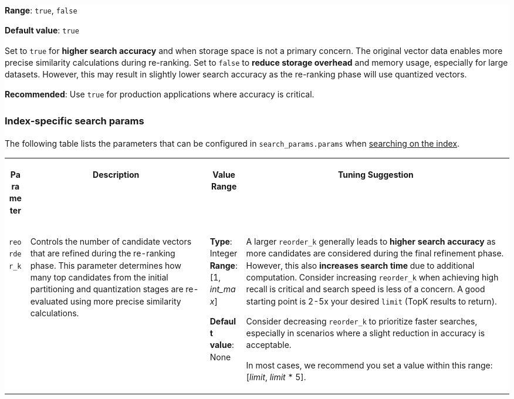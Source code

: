  <strong>Range</strong>: <code translate="no">true</code>, <code translate="no">false</code></p>
<p><strong>Default value</strong>: <code translate="no">true</code></p></td>
     <td><p>Set to <code translate="no">true</code> for <strong>higher search accuracy</strong> and when storage space is not a primary concern. The original vector data enables more precise similarity calculations during re-ranking.
 Set to <code translate="no">false</code> to <strong>reduce storage overhead</strong> and memory usage, especially for large datasets. However, this may result in slightly lower search accuracy as the re-ranking phase will use quantized vectors.</p>
<p><strong>Recommended</strong>: Use <code translate="no">true</code> for production applications where accuracy is critical.</p></td>
   </tr>
</table>
<h3 id="Index-specific-search-params" class="common-anchor-header">Index-specific search params</h3><p>The following table lists the parameters that can be configured in <code translate="no">search_params.params</code> when <a href="/docs/scann.md#Search-on-index">searching on the index</a>.</p>
<table>
   <tr>
     <th><p>Parameter</p></th>
     <th><p>Description</p></th>
     <th><p>Value Range</p></th>
     <th><p>Tuning Suggestion</p></th>
   </tr>
   <tr>
     <td><p><code translate="no">reorder_k</code></p></td>
     <td><p>Controls the number of candidate vectors that are refined during the re-ranking phase. This parameter determines how many top candidates from the initial partitioning and quantization stages are re-evaluated using more precise similarity calculations.</p></td>
     <td><p><strong>Type</strong>: Integer
 <strong>Range</strong>: [1, <em>int_max</em>]</p>
<p><strong>Default value</strong>: None</p></td>
     <td><p>A larger <code translate="no">reorder_k</code> generally leads to <strong>higher search accuracy</strong> as more candidates are considered during the final refinement phase. However, this also <strong>increases search time</strong> due to additional computation.
 Consider increasing <code translate="no">reorder_k</code> when achieving high recall is critical and search speed is less of a concern. A good starting point is 2-5x your desired <code translate="no">limit</code> (TopK results to return).</p>
<p>Consider decreasing <code translate="no">reorder_k</code> to prioritize faster searches, especially in scenarios where a slight reduction in accuracy is acceptable.</p>
<p>In most cases, we recommend you set a value within this range: [<em>limit</em>, <em>limit</em> * 5].</p></td>
   </tr>
</table>
